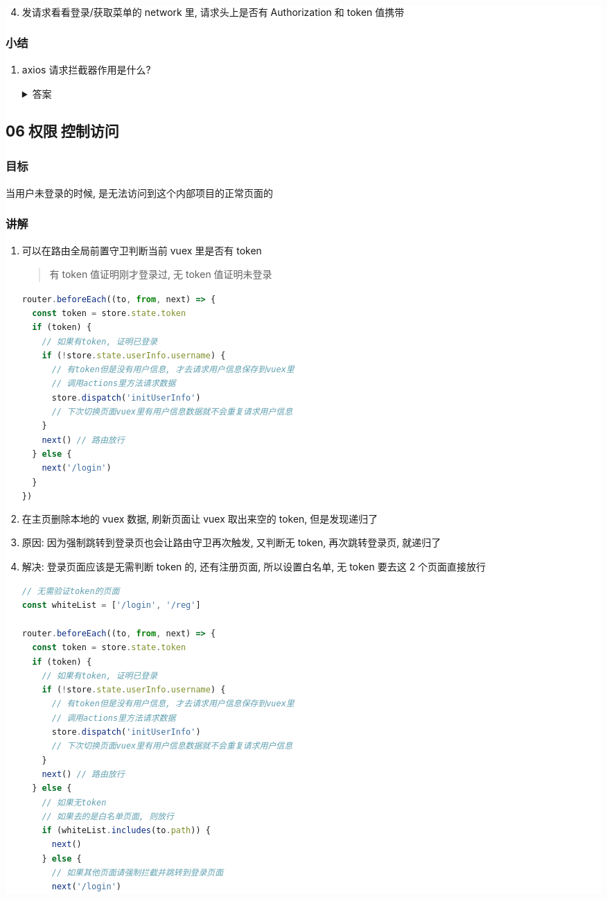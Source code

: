 4. 发请求看看登录/获取菜单的 network 里, 请求头上是否有 Authorization 和 token 值携带

### 小结

1. axios 请求拦截器作用是什么?

   <details><summary>答案</summary></details>

## 06 权限 控制访问

### 目标

当用户未登录的时候, 是无法访问到这个内部项目的正常页面的

### 讲解

1. 可以在路由全局前置守卫判断当前 vuex 里是否有 token

   > 有 token 值证明刚才登录过, 无 token 值证明未登录

   ```js
   router.beforeEach((to, from, next) => {
     const token = store.state.token
     if (token) {
       // 如果有token, 证明已登录
       if (!store.state.userInfo.username) {
         // 有token但是没有用户信息, 才去请求用户信息保存到vuex里
         // 调用actions里方法请求数据
         store.dispatch('initUserInfo')
         // 下次切换页面vuex里有用户信息数据就不会重复请求用户信息
       }
       next() // 路由放行
     } else {
       next('/login')
     }
   })
   ```

2. 在主页删除本地的 vuex 数据, 刷新页面让 vuex 取出来空的 token, 但是发现递归了

3. 原因: 因为强制跳转到登录页也会让路由守卫再次触发, 又判断无 token, 再次跳转登录页, 就递归了

4. 解决: 登录页面应该是无需判断 token 的, 还有注册页面, 所以设置白名单, 无 token 要去这 2 个页面直接放行

   ```js
   // 无需验证token的页面
   const whiteList = ['/login', '/reg']
   
   router.beforeEach((to, from, next) => {
     const token = store.state.token
     if (token) {
       // 如果有token, 证明已登录
       if (!store.state.userInfo.username) {
         // 有token但是没有用户信息, 才去请求用户信息保存到vuex里
         // 调用actions里方法请求数据
         store.dispatch('initUserInfo')
         // 下次切换页面vuex里有用户信息数据就不会重复请求用户信息
       }
       next() // 路由放行
     } else {
       // 如果无token
       // 如果去的是白名单页面, 则放行
       if (whiteList.includes(to.path)) {
         next()
       } else {
         // 如果其他页面请强制拦截并跳转到登录页面
         next('/login')
   ```
